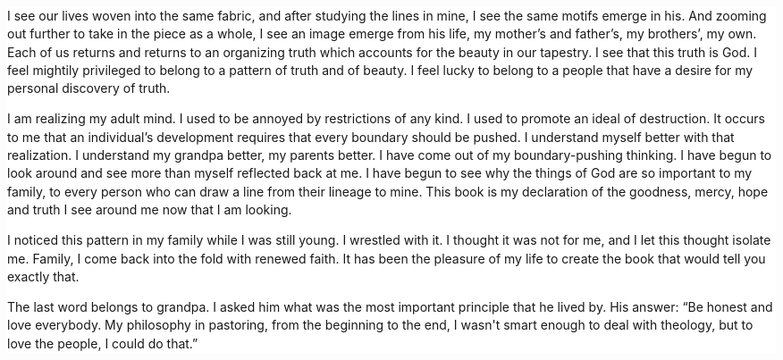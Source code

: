 I see our lives woven into the same fabric, and after studying the lines in mine, I see the same motifs emerge in his. And zooming out further to take in the piece as a whole, I see an image emerge from his life, my mother’s and father’s, my brothers’, my own. Each of us returns and returns to an organizing truth which accounts for the beauty in our tapestry. I see that this truth is God. I feel mightily privileged to belong to a pattern of truth and of beauty. I feel lucky to belong to a people that have a desire for my personal discovery of truth.

I am realizing my adult mind. I used to be annoyed by restrictions of any kind. I used to promote an ideal of destruction. It occurs to me that an individual’s development requires that every boundary should be pushed. I understand myself better with that realization. I understand my grandpa better, my parents better. I have come out of my boundary-pushing thinking. I have begun to look around and see more than myself reflected back at me. I have begun to see why the things of God are so important to my family, to every person who can draw a line from their lineage to mine. This book is my declaration of the goodness, mercy, hope and truth I see around me now that I am looking.

I noticed this pattern in my family while I was still young. I wrestled with it. I thought it was not for me, and I let this thought isolate me. Family, I come back into the fold with renewed faith. It has been the pleasure of my life to create the book that would tell you exactly that.

The last word belongs to grandpa. I asked him what was the most important principle that he lived by. His answer: “Be honest and love everybody. My philosophy in pastoring, from the beginning to the end, I wasn't smart enough to deal with theology, but to love the people, I could do that.”